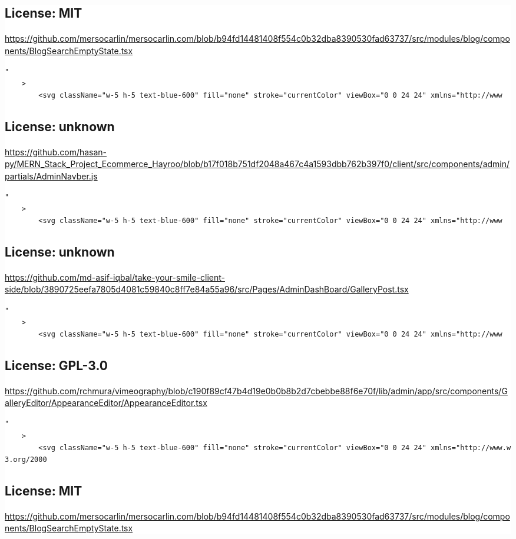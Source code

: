 
## License: MIT
https://github.com/mersocarlin/mersocarlin.com/blob/b94fd14481408f554c0b32dba8390530fad63737/src/modules/blog/components/BlogSearchEmptyState.tsx

```
"
    >
        <svg className="w-5 h-5 text-blue-600" fill="none" stroke="currentColor" viewBox="0 0 24 24" xmlns="http://www
```


## License: unknown
https://github.com/hasan-py/MERN_Stack_Project_Ecommerce_Hayroo/blob/b17f018b751df2048a467c4a1593dbb762b397f0/client/src/components/admin/partials/AdminNavber.js

```
"
    >
        <svg className="w-5 h-5 text-blue-600" fill="none" stroke="currentColor" viewBox="0 0 24 24" xmlns="http://www
```


## License: unknown
https://github.com/md-asif-iqbal/take-your-smile-client-side/blob/3890725eefa7805d4081c59840c8ff7e84a55a96/src/Pages/AdminDashBoard/GalleryPost.tsx

```
"
    >
        <svg className="w-5 h-5 text-blue-600" fill="none" stroke="currentColor" viewBox="0 0 24 24" xmlns="http://www
```


## License: GPL-3.0
https://github.com/rchmura/vimeography/blob/c190f89cf47b4d19e0b0b8b2d7cbebbe88f6e70f/lib/admin/app/src/components/GalleryEditor/AppearanceEditor/AppearanceEditor.tsx

```
"
    >
        <svg className="w-5 h-5 text-blue-600" fill="none" stroke="currentColor" viewBox="0 0 24 24" xmlns="http://www.w3.org/2000
```


## License: MIT
https://github.com/mersocarlin/mersocarlin.com/blob/b94fd14481408f554c0b32dba8390530fad63737/src/modules/blog/components/BlogSearchEmptyState.tsx

